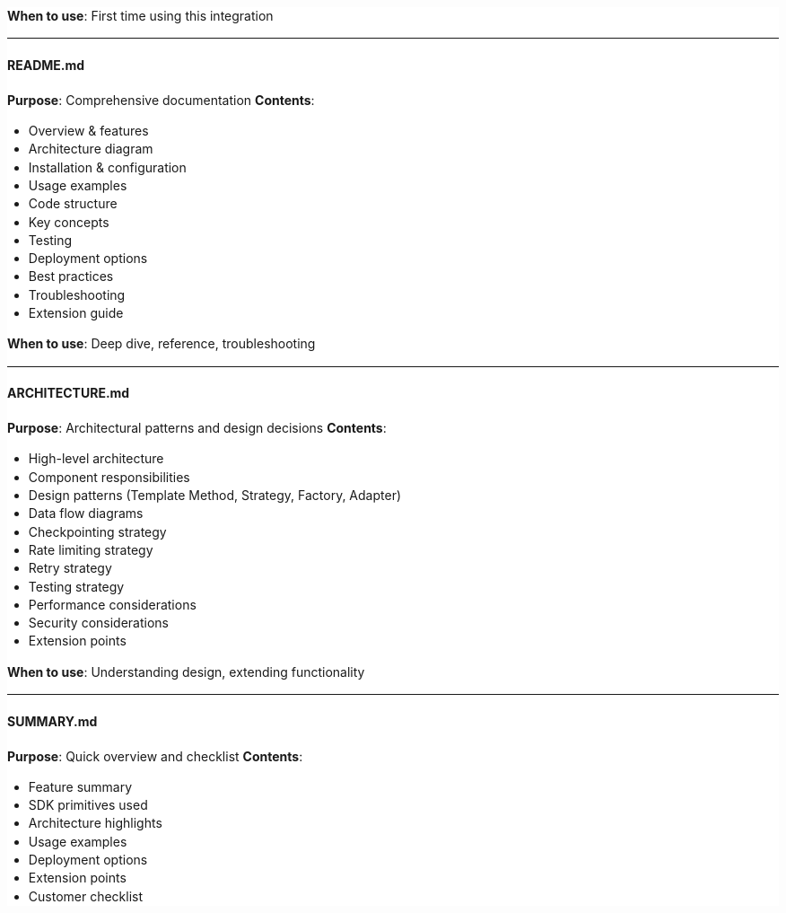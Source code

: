 **When to use**: First time using this integration

---

#### README.md
**Purpose**: Comprehensive documentation
**Contents**:
- Overview & features
- Architecture diagram
- Installation & configuration
- Usage examples
- Code structure
- Key concepts
- Testing
- Deployment options
- Best practices
- Troubleshooting
- Extension guide

**When to use**: Deep dive, reference, troubleshooting

---

#### ARCHITECTURE.md
**Purpose**: Architectural patterns and design decisions
**Contents**:
- High-level architecture
- Component responsibilities
- Design patterns (Template Method, Strategy, Factory, Adapter)
- Data flow diagrams
- Checkpointing strategy
- Rate limiting strategy
- Retry strategy
- Testing strategy
- Performance considerations
- Security considerations
- Extension points

**When to use**: Understanding design, extending functionality

---

#### SUMMARY.md
**Purpose**: Quick overview and checklist
**Contents**:
- Feature summary
- SDK primitives used
- Architecture highlights
- Usage examples
- Deployment options
- Extension points
- Customer checklist
